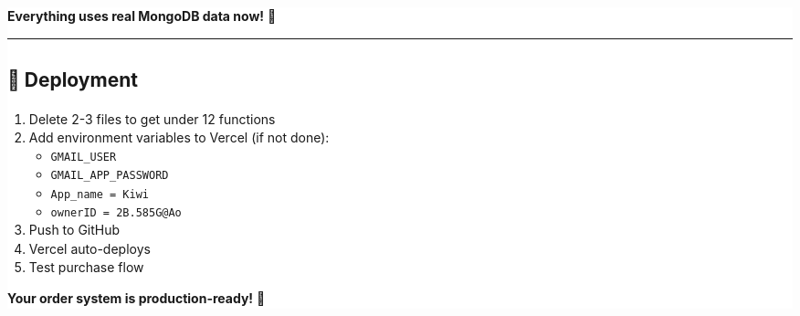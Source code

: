 **Everything uses real MongoDB data now!** 🎉

---

## 🚀 Deployment

1. Delete 2-3 files to get under 12 functions
2. Add environment variables to Vercel (if not done):
   - `GMAIL_USER`
   - `GMAIL_APP_PASSWORD`
   - `App_name = Kiwi`
   - `ownerID = 2B.585G@Ao`
3. Push to GitHub
4. Vercel auto-deploys
5. Test purchase flow

**Your order system is production-ready!** 🚀
